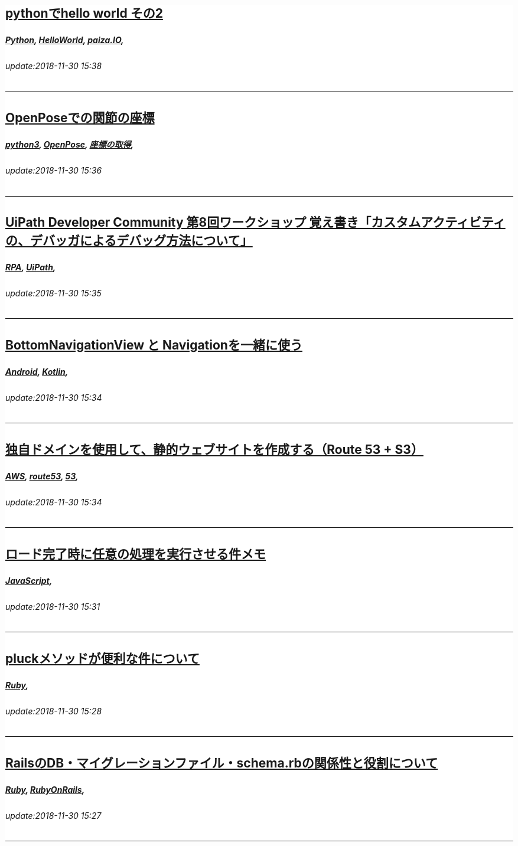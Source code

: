 ## [pythonでhello world その2](https://qiita.com/ohisama@github/items/4ca955b947d104848902)
##### [Python](https://qiita.com/tags/Python), [HelloWorld](https://qiita.com/tags/HelloWorld), [paiza.IO](https://qiita.com/tags/paiza.IO), 
###### update:2018-11-30 15:38
---
## [OpenPoseでの関節の座標](https://qiita.com/piyopiyohiyoko/items/30e103b3f0f8c2021d00)
##### [python3](https://qiita.com/tags/python3), [OpenPose](https://qiita.com/tags/OpenPose), [座標の取得](https://qiita.com/tags/座標の取得), 
###### update:2018-11-30 15:36
---
## [UiPath Developer Community 第8回ワークショップ 覚え書き「カスタムアクティビティの、デバッガによるデバッグ方法について」](https://qiita.com/masatomix/items/d38226f52cff23454db4)
##### [RPA](https://qiita.com/tags/RPA), [UiPath](https://qiita.com/tags/UiPath), 
###### update:2018-11-30 15:35
---
## [BottomNavigationView と Navigationを一緒に使う](https://qiita.com/superman9387/items/d373c8bddfe2243a49a7)
##### [Android](https://qiita.com/tags/Android), [Kotlin](https://qiita.com/tags/Kotlin), 
###### update:2018-11-30 15:34
---
## [ 独自ドメインを使用して、静的ウェブサイトを作成する（Route 53 + S3）](https://qiita.com/leomaro7/items/2afc2336b8d6da829dbe)
##### [AWS](https://qiita.com/tags/AWS), [route53](https://qiita.com/tags/route53), [53](https://qiita.com/tags/53), 
###### update:2018-11-30 15:34
---
## [ロード完了時に任意の処理を実行させる件メモ](https://qiita.com/ketabawo/items/afa050447662df1e7b23)
##### [JavaScript](https://qiita.com/tags/JavaScript), 
###### update:2018-11-30 15:31
---
## [pluckメソッドが便利な件について](https://qiita.com/k-o-u/items/31e4a2f9f5d2a3c7867f)
##### [Ruby](https://qiita.com/tags/Ruby), 
###### update:2018-11-30 15:28
---
## [RailsのDB・マイグレーションファイル・schema.rbの関係性と役割について](https://qiita.com/zeki84/items/c3f30a8a3f16a96c6419)
##### [Ruby](https://qiita.com/tags/Ruby), [RubyOnRails](https://qiita.com/tags/RubyOnRails), 
###### update:2018-11-30 15:27
---